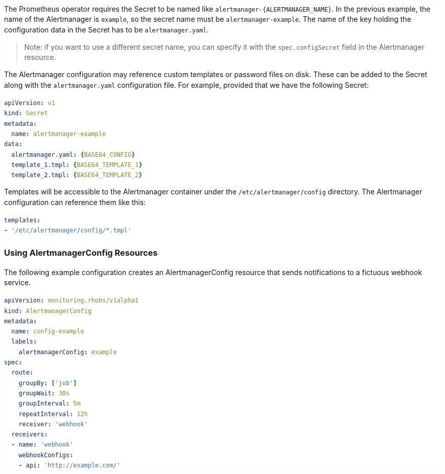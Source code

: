 The Prometheus operator requires the Secret to be named like
`alertmanager-{ALERTMANAGER_NAME}`. In the previous example, the name of the
Alertmanager is `example`, so the secret name must be `alertmanager-example`.
The name of the key holding the configuration data in the Secret has to be
`alertmanager.yaml`.

> Note: if you want to use a different secret name, you can specify it with the `spec.configSecret` field in the Alertmanager resource.

The Alertmanager configuration may reference custom templates or password files
on disk. These can be added to the Secret along with the `alertmanager.yaml`
configuration file. For example, provided that we have the following Secret:

```yaml
apiVersion: v1
kind: Secret
metadata:
  name: alertmanager-example
data:
  alertmanager.yaml: {BASE64_CONFIG}
  template_1.tmpl: {BASE64_TEMPLATE_1}
  template_2.tmpl: {BASE64_TEMPLATE_2}
```

Templates will be accessible to the Alertmanager container under the
`/etc/alertmanager/config` directory. The Alertmanager
configuration can reference them like this:

```yaml
templates:
- '/etc/alertmanager/config/*.tmpl'
```

### Using AlertmanagerConfig Resources

The following example configuration creates an AlertmanagerConfig resource that
sends notifications to a fictuous webhook service.

```yaml mdox-exec="cat example/user-guides/alerting/alertmanager-config-example.yaml"
apiVersion: monitoring.rhobs/v1alpha1
kind: AlertmanagerConfig
metadata:
  name: config-example
  labels:
    alertmanagerConfig: example
spec:
  route:
    groupBy: ['job']
    groupWait: 30s
    groupInterval: 5m
    repeatInterval: 12h
    receiver: 'webhook'
  receivers:
  - name: 'webhook'
    webhookConfigs:
    - api: 'http://example.com/'
```
